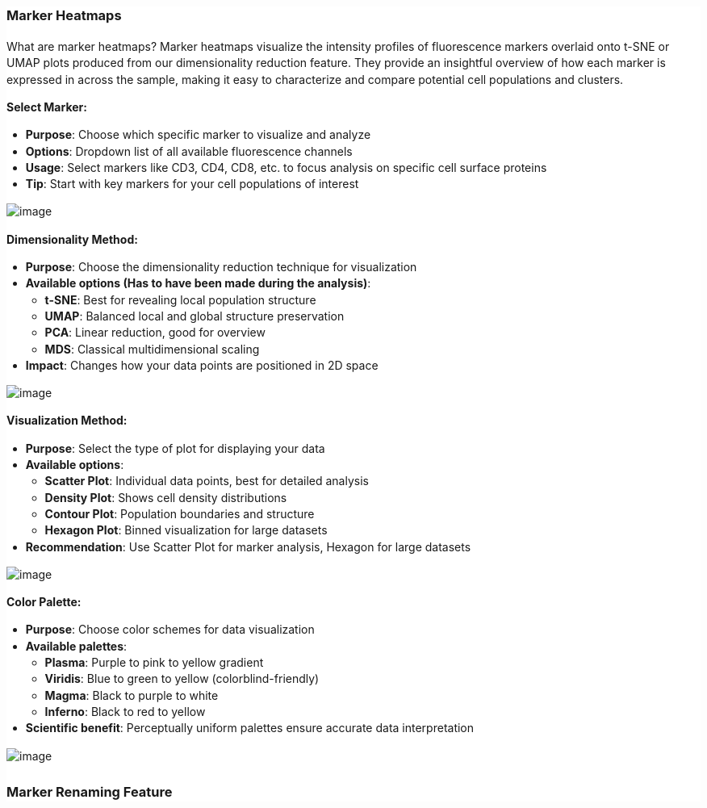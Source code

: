 ### Marker Heatmaps
What are marker heatmaps?
Marker heatmaps visualize the intensity profiles of fluorescence markers overlaid onto t-SNE or UMAP plots produced from our dimensionality reduction feature. They provide an insightful overview of how each marker is expressed in across the sample, making it easy to characterize and compare potential cell populations and clusters.

**Select Marker:**
- **Purpose**: Choose which specific marker to visualize and analyze
- **Options**: Dropdown list of all available fluorescence channels
- **Usage**: Select markers like CD3, CD4, CD8, etc. to focus analysis on specific cell surface proteins
- **Tip**: Start with key markers for your cell populations of interest

<img width="445" height="295" alt="image" src="https://github.com/user-attachments/assets/a5285c9d-747a-499f-80b9-7754da53f021" />


**Dimensionality Method:**
- **Purpose**: Choose the dimensionality reduction technique for visualization
- **Available options (Has to have been made during the analysis)**:
  - **t-SNE**: Best for revealing local population structure
  - **UMAP**: Balanced local and global structure preservation  
  - **PCA**: Linear reduction, good for overview
  - **MDS**: Classical multidimensional scaling
- **Impact**: Changes how your data points are positioned in 2D space

<img width="425" height="158" alt="image" src="https://github.com/user-attachments/assets/c517ef44-1cd3-4fb7-9773-53340cb161df" />


**Visualization Method:**
- **Purpose**: Select the type of plot for displaying your data
- **Available options**:
  - **Scatter Plot**: Individual data points, best for detailed analysis
  - **Density Plot**: Shows cell density distributions
  - **Contour Plot**: Population boundaries and structure
  - **Hexagon Plot**: Binned visualization for large datasets
- **Recommendation**: Use Scatter Plot for marker analysis, Hexagon for large datasets

<img width="431" height="193" alt="image" src="https://github.com/user-attachments/assets/b86f201e-8cdc-47fe-8cd4-0e5b591d4004" />


**Color Palette:**
- **Purpose**: Choose color schemes for data visualization
- **Available palettes**:
  - **Plasma**: Purple to pink to yellow gradient
  - **Viridis**: Blue to green to yellow (colorblind-friendly)
  - **Magma**: Black to purple to white
  - **Inferno**: Black to red to yellow
- **Scientific benefit**: Perceptually uniform palettes ensure accurate data interpretation

<img width="428" height="185" alt="image" src="https://github.com/user-attachments/assets/61970caa-fa90-4349-aceb-d60035a51502" />


### Marker Renaming Feature
